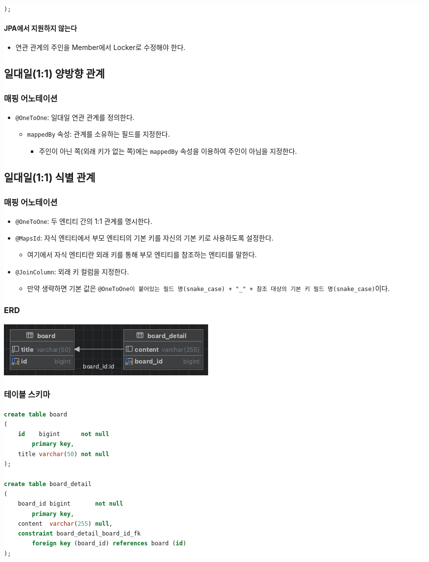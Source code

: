 ```sql
);
```

#### JPA에서 지원하지 않는다

- 연관 관계의 주인을 Member에서 Locker로 수정해야 한다.

## 일대일(1:1) 양방향 관계

### 매핑 어노테이션

- `@OneToOne`: 일대일 연관 관계를 정의한다.
    
    - `mappedBy` 속성: 관계를 소유하는 필드를 지정한다.
        
        - 주인이 아닌 쪽(외래 키가 없는 쪽)에는 `mappedBy` 속성을 이용하여 주인이 아님을 지정한다.

## 일대일(1:1) 식별 관계

### 매핑 어노테이션

- `@OneToOne`: 두 엔티티 간의 1:1 관계를 명시한다.
    
- `@MapsId`: 자식 엔티티에서 부모 엔티티의 기본 키를 자신의 기본 키로 사용하도록 설정한다.
    
    - 여기에서 자식 엔티티란 외래 키를 통해 부모 엔티티를 참조하는 엔티티를 말한다.
        
- `@JoinColumn`: 외래 키 컬럼을 지정한다.
    
    - 만약 생략하면 기본 값은 `@OneToOne이 붙어있는 필드 명(snake_case) + "_" + 참조 대상의 기본 키 필드 명(snake_case)`이다.
        

### ERD

![Inline-image-2024-05-30 15.39.50.029.png](./img/24_img4.png)

### 테이블 스키마

```sql
create table board
(
    id    bigint      not null
        primary key,
    title varchar(50) not null
);

create table board_detail
(
    board_id bigint       not null
        primary key,
    content  varchar(255) null,
    constraint board_detail_board_id_fk
        foreign key (board_id) references board (id)
);
```
